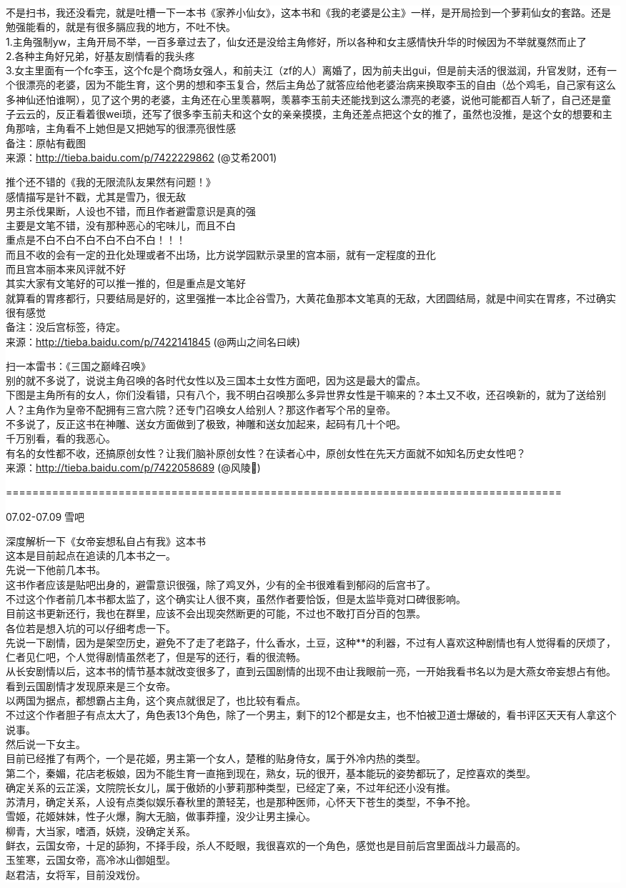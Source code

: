   
不是扫书，我还没看完，就是吐槽一下一本书《家养小仙女》，这本书和《我的老婆是公主》一样，是开局捡到一个萝莉仙女的套路。还是勉强能看的，就是有很多膈应我的地方，不吐不快。  
1.主角强制yw，主角开局不举，一百多章过去了，仙女还是没给主角修好，所以各种和女主感情快升华的时候因为不举就戛然而止了  
2.各种主角好兄弟，好基友剧情看的我头疼  
3.女主里面有一个fc李玉，这个fc是个商场女强人，和前夫江（zf的人）离婚了，因为前夫出gui，但是前夫活的很滋润，升官发财，还有一个很漂亮的老婆，因为不能生育，这个男的想和李玉复合，然后主角怂了就答应给他老婆治病来换取李玉的自由（怂个鸡毛，自己家有这么多神仙还怕谁啊），见了这个男的老婆，主角还在心里羡慕啊，羡慕李玉前夫还能找到这么漂亮的老婆，说他可能都百人斩了，自己还是童子云云的，反正看着很wei琐，还写了很多李玉前夫和这个女的亲亲摸摸，主角还差点把这个女的推了，虽然也没推，是这个女的想要和主角那啥，主角看不上她但是又把她写的很漂亮很性感  
备注：原帖有截图  
来源：http://tieba.baidu.com/p/7422229862  (@艾希2001)  
  
  
推个还不错的《我的无限流队友果然有问题！》  
感情描写是针不戳，尤其是雪乃，很无敌  
男主杀伐果断，人设也不错，而且作者避雷意识是真的强  
主要是文笔不错，没有那种恶心的宅味儿，而且不白  
重点是不白不白不白不白不白不白！！！  
而且不收的会有一定的丑化处理或者不出场，比方说学园默示录里的宫本丽，就有一定程度的丑化  
而且宫本丽本来风评就不好  
其实大家有文笔好的可以推一推的，但是重点是文笔好  
就算看的胃疼都行，只要结局是好的，这里强推一本比企谷雪乃，大黄花鱼那本文笔真的无敌，大团圆结局，就是中间实在胃疼，不过确实很有感觉  
备注：没后宫标签，待定。  
来源：http://tieba.baidu.com/p/7422141845  (@两山之间名曰峡)  
  
  
扫一本雷书：《三国之巅峰召唤》  
别的就不多说了，说说主角召唤的各时代女性以及三国本土女性方面吧，因为这是最大的雷点。  
下图是主角所有的女人，你们没看错，只有八个，我不明白召唤那么多异世界女性是干嘛来的？本土又不收，还召唤新的，就为了送给别人？主角作为皇帝不配拥有三宫六院？还专门召唤女人给别人？那这作者写个吊的皇帝。  
不多说了，反正这书在神雕、送女方面做到了极致，神雕和送女加起来，起码有几十个吧。  
千万别看，看的我恶心。   
有名的女性都不收，还搞原创女性？让我们脑补原创女性？在读者心中，原创女性在先天方面就不如知名历史女性吧？  
来源：http://tieba.baidu.com/p/7422058689  (@风陵🐼)  
  
  
====================================================================================  
  
  
07.02-07.09 雪吧  
  
  
深度解析一下《女帝妄想私自占有我》这本书  
这本是目前起点在追读的几本书之一。  
先说一下他前几本书。  
这书作者应该是贴吧出身的，避雷意识很强，除了鸡叉外，少有的全书很难看到郁闷的后宫书了。  
不过这个作者前几本书都太监了，这个确实让人很不爽，虽然作者要恰饭，但是太监毕竟对口碑很影响。  
目前这书更新还行，我也在群里，应该不会出现突然断更的可能，不过也不敢打百分百的包票。  
各位若是想入坑的可以仔细考虑一下。  
先说一下剧情，因为是架空历史，避免不了走了老路子，什么香水，土豆，这种**的利器，不过有人喜欢这种剧情也有人觉得看的厌烦了，仁者见仁吧，个人觉得剧情虽然老了，但是写的还行，看的很流畅。  
从长安剧情以后，这本书的情节基本就改变很多了，直到云国剧情的出现不由让我眼前一亮，一开始我看书名以为是大燕女帝妄想占有他。  
看到云国剧情才发现原来是三个女帝。  
以两国为据点，都想霸占主角，这个爽点就很足了，也比较有看点。  
不过这个作者胆子有点太大了，角色表13个角色，除了一个男主，剩下的12个都是女主，也不怕被卫道士爆破的，看书评区天天有人拿这个说事。  
然后说一下女主。  
目前已经推了有两个，一个是花姬，男主第一个女人，楚稚的贴身侍女，属于外冷内热的类型。  
第二个，秦媚，花店老板娘，因为不能生育一直拖到现在，熟女，玩的很开，基本能玩的姿势都玩了，足控喜欢的类型。  
确定关系的云芷溪，文院院长女儿，属于傲娇的小萝莉那种类型，已经定了亲，不过年纪还小没有推。  
苏清月，确定关系，人设有点类似娱乐春秋里的萧轻芜，也是那种医师，心怀天下苍生的类型，不争不抢。  
雪姬，花姬妹妹，性子火爆，胸大无脑，做事莽撞，没少让男主操心。  
柳青，大当家，嗜酒，妖娆，没确定关系。  
鲜衣，云国女帝，十足的舔狗，不择手段，杀人不眨眼，我很喜欢的一个角色，感觉也是目前后宫里面战斗力最高的。  
玉笙寒，云国女帝，高冷冰山御姐型。  
赵君洁，女将军，目前没戏份。  

